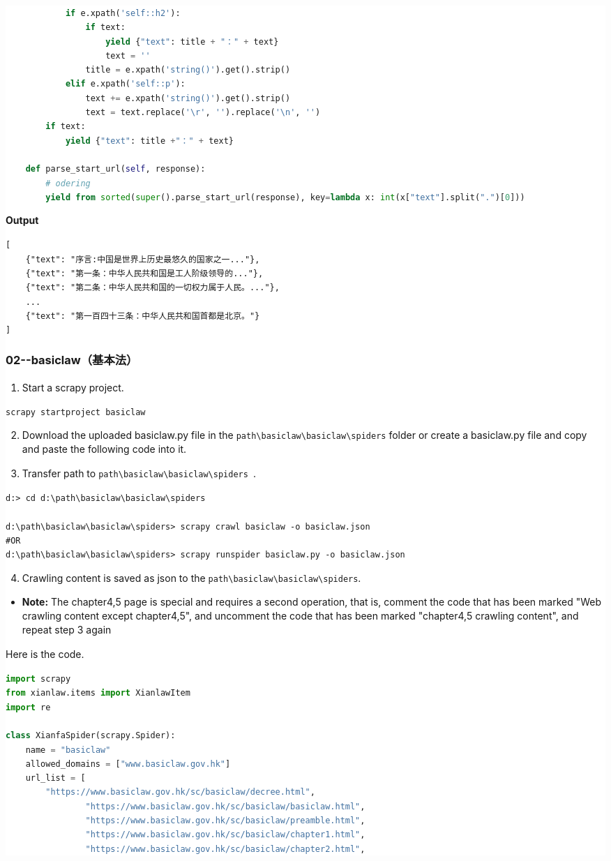 ```python
            if e.xpath('self::h2'):
                if text:
                    yield {"text": title + "：" + text}
                    text = ''
                title = e.xpath('string()').get().strip()
            elif e.xpath('self::p'):
                text += e.xpath('string()').get().strip()
                text = text.replace('\r', '').replace('\n', '')
        if text:
            yield {"text": title +"：" + text}

    def parse_start_url(self, response):
        # odering
        yield from sorted(super().parse_start_url(response), key=lambda x: int(x["text"].split(".")[0]))    
```
**Output**
```
[
	{"text": "序言:中国是世界上历史最悠久的国家之一..."},
	{"text": "第一条：中华人民共和国是工人阶级领导的..."},
	{"text": "第二条：中华人民共和国的一切权力属于人民。..."},
	...
	{"text": "第一百四十三条：中华人民共和国首都是北京。"}
]

```

### **02--basiclaw（基本法）**

1. Start a scrapy project.
```
scrapy startproject basiclaw
```
2. Download the uploaded basiclaw.py file in the `path\basiclaw\basiclaw\spiders` folder or create a basiclaw.py file and copy and paste the following code into it.

3. Transfer path to `path\basiclaw\basiclaw\spiders `.
```
d:> cd d:\path\basiclaw\basiclaw\spiders

d:\path\basiclaw\basiclaw\spiders> scrapy crawl basiclaw -o basiclaw.json
#OR
d:\path\basiclaw\basiclaw\spiders> scrapy runspider basiclaw.py -o basiclaw.json
```

4. Crawling content is saved as json to the `path\basiclaw\basiclaw\spiders`.
- **Note:** The chapter4,5 page is special and requires a second operation, that is, comment the code that has been marked "Web crawling content except chapter4,5", and uncomment the code that has been marked "chapter4,5 crawling content", and repeat step 3 again

Here is the code.
```python
import scrapy
from xianlaw.items import XianlawItem
import re

class XianfaSpider(scrapy.Spider):
    name = "basiclaw"
    allowed_domains = ["www.basiclaw.gov.hk"]
    url_list = [
        "https://www.basiclaw.gov.hk/sc/basiclaw/decree.html",
                "https://www.basiclaw.gov.hk/sc/basiclaw/basiclaw.html",
                "https://www.basiclaw.gov.hk/sc/basiclaw/preamble.html",
                "https://www.basiclaw.gov.hk/sc/basiclaw/chapter1.html",
                "https://www.basiclaw.gov.hk/sc/basiclaw/chapter2.html",
```